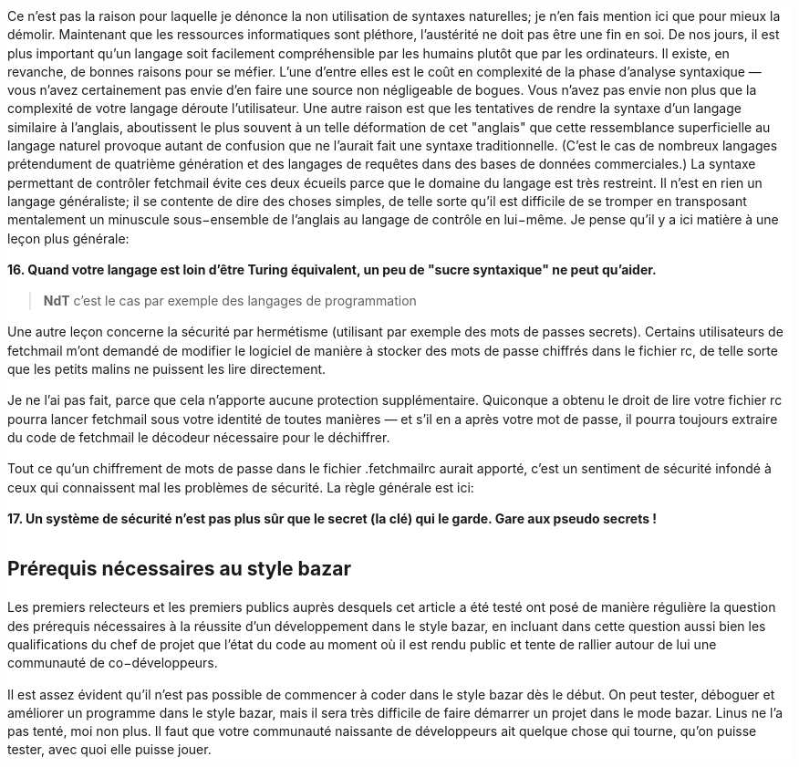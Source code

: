 Ce n’est pas la raison pour laquelle je dénonce la non utilisation de syntaxes naturelles; je n’en
fais mention ici que pour mieux la démolir. Maintenant que les ressources informatiques sont
pléthore, l’austérité ne doit pas être une fin en soi. De nos jours, il est plus important qu’un
langage soit facilement compréhensible par les humains plutôt que par les ordinateurs.
Il existe, en revanche, de bonnes raisons pour se méfier. L’une d’entre elles est le coût en
complexité de la phase d’analyse syntaxique — vous n’avez certainement pas envie d’en faire une
source non négligeable de bogues. Vous n’avez pas envie non plus que la complexité de votre
langage déroute l’utilisateur. Une autre raison est que les tentatives de rendre la syntaxe d’un
langage similaire à l’anglais, aboutissent le plus souvent à un telle déformation de cet "anglais"
que cette ressemblance superficielle au langage naturel provoque autant de confusion que ne
l’aurait fait une syntaxe traditionnelle. (C’est le cas de nombreux langages prétendument de
quatrième génération et des langages de requêtes dans des bases de données commerciales.)
La syntaxe permettant de contrôler fetchmail évite ces deux écueils parce que le domaine du
langage est très restreint. Il n’est en rien un langage généraliste; il se contente de dire des choses
simples, de telle sorte qu’il est difficile de se tromper en transposant mentalement un minuscule
sous−ensemble de l’anglais au langage de contrôle en lui−même. Je pense qu’il y a ici matière à
une leçon plus générale:

**16. Quand votre langage est loin d’être Turing équivalent, un peu de "sucre syntaxique" ne peut qu’aider.**

> **NdT** c’est le cas par exemple des langages de programmation

Une autre leçon concerne la sécurité par hermétisme (utilisant par exemple des mots de passes
secrets). Certains utilisateurs de fetchmail m’ont demandé de modifier le logiciel de manière à
stocker des mots de passe chiffrés dans le fichier rc, de telle sorte que les petits malins ne puissent
les lire directement.

Je ne l’ai pas fait, parce que cela n’apporte aucune protection supplémentaire. Quiconque a
obtenu le droit de lire votre fichier rc pourra lancer fetchmail sous votre identité de toutes
manières — et s’il en a après votre mot de passe, il pourra toujours extraire du code de fetchmail
le décodeur nécessaire pour le déchiffrer.

Tout ce qu’un chiffrement de mots de passe dans le fichier .fetchmailrc aurait apporté, c’est un
sentiment de sécurité infondé à ceux qui connaissent mal les problèmes de sécurité. La règle
générale est ici:

**17. Un système de sécurité n’est pas plus sûr que le secret (la clé) qui le garde. Gare aux pseudo
secrets !**

## Prérequis nécessaires au style bazar
Les premiers relecteurs et les premiers publics auprès desquels cet article a été testé ont posé de
manière régulière la question des prérequis nécessaires à la réussite d’un développement dans le
style bazar, en incluant dans cette question aussi bien les qualifications du chef de projet que
l’état du code au moment où il est rendu public et tente de rallier autour de lui une communauté
de co−développeurs.

Il est assez évident qu’il n’est pas possible de commencer à coder dans le style bazar dès le début.
On peut tester, déboguer et améliorer un programme dans le style bazar, mais il sera très difficile
de faire démarrer un projet dans le mode bazar. Linus ne l’a pas tenté, moi non plus. Il faut que
votre communauté naissante de développeurs ait quelque chose qui tourne, qu’on puisse tester,
avec quoi elle puisse jouer.
